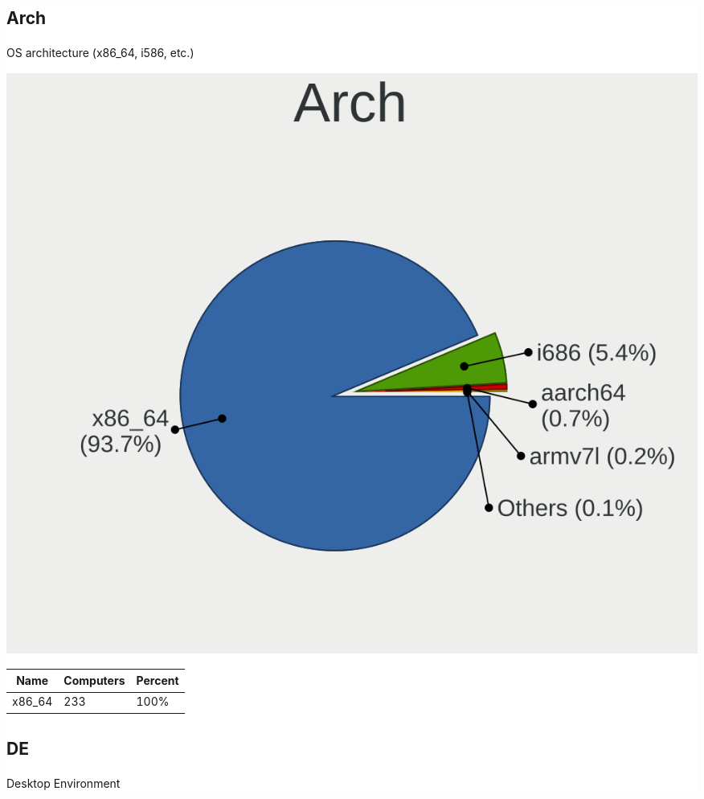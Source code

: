 Arch
----

OS architecture (x86_64, i586, etc.)

![Arch](./All/images/pie_chart/os_arch.svg)


| Name   | Computers | Percent |
|--------|-----------|---------|
| x86_64 | 233       | 100%    |

DE
--

Desktop Environment
